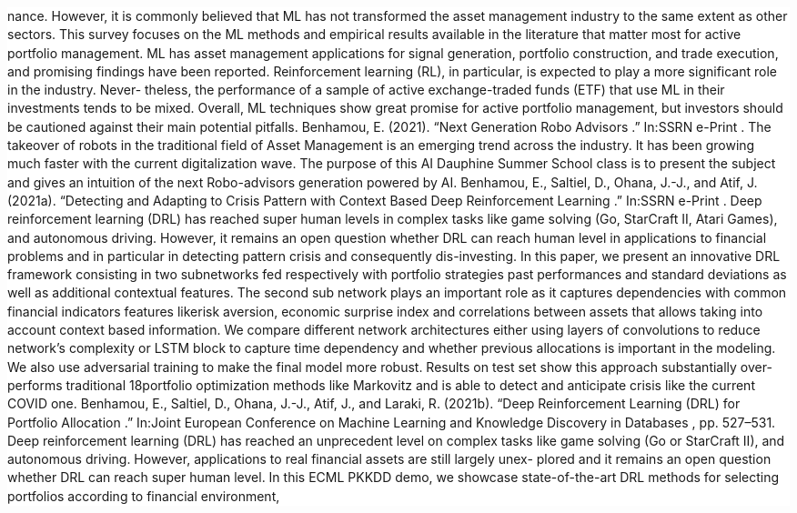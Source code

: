 nance. However, it is commonly believed that ML has not transformed the asset management industry to
the same extent as other sectors. This survey focuses on the ML methods and empirical results available in
the literature that matter most for active portfolio management. ML has asset management applications for
signal generation, portfolio construction, and trade execution, and promising findings have been reported.
Reinforcement learning (RL), in particular, is expected to play a more significant role in the industry. Never\-
theless, the performance of a sample of active exchange\-traded funds (ETF) that use ML in their investments
tends to be mixed. Overall, ML techniques show great promise for active portfolio management, but investors
should be cautioned against their main potential pitfalls.
Benhamou, E. (2021\). “Next Generation Robo Advisors .” In:SSRN e\-Print .
The takeover of robots in the traditional field of Asset Management is an emerging trend across the industry.
It has been growing much faster with the current digitalization wave. The purpose of this AI Dauphine
Summer School class is to present the subject and gives an intuition of the next Robo\-advisors generation
powered by AI.
Benhamou, E., Saltiel, D., Ohana, J.\-J., and Atif, J. (2021a). “Detecting and Adapting to Crisis Pattern with
Context Based Deep Reinforcement Learning .” In:SSRN e\-Print .
Deep reinforcement learning (DRL) has reached super human levels in complex tasks like game solving (Go,
StarCraft II, Atari Games), and autonomous driving. However, it remains an open question whether DRL
can reach human level in applications to financial problems and in particular in detecting pattern crisis
and consequently dis\-investing. In this paper, we present an innovative DRL framework consisting in two
subnetworks fed respectively with portfolio strategies past performances and standard deviations as well as
additional contextual features. The second sub network plays an important role as it captures dependencies
with common financial indicators features likerisk aversion, economic surprise index and correlations between
assets that allows taking into account context based information. We compare different network architectures
either using layers of convolutions to reduce network’s complexity or LSTM block to capture time dependency
and whether previous allocations is important in the modeling. We also use adversarial training to make the
final model more robust. Results on test set show this approach substantially over\-performs traditional
18portfolio optimization methods like Markovitz and is able to detect and anticipate crisis like the current
COVID one.
Benhamou, E., Saltiel, D., Ohana, J.\-J., Atif, J., and Laraki, R. (2021b). “Deep Reinforcement Learning (DRL)
for Portfolio Allocation .” In:Joint European Conference on Machine Learning and Knowledge Discovery in
Databases , pp. 527–531\.
Deep reinforcement learning (DRL) has reached an unprecedent level on complex tasks like game solving (Go
or StarCraft II), and autonomous driving. However, applications to real financial assets are still largely unex\-
plored and it remains an open question whether DRL can reach super human level. In this ECML PKKDD
demo, we showcase state\-of\-the\-art DRL methods for selecting portfolios according to financial environment,
